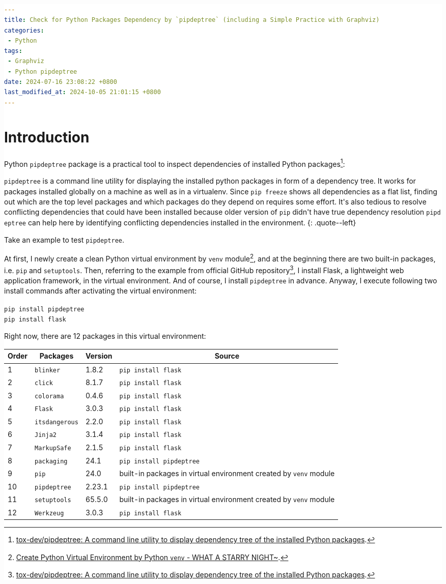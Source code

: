 ```yaml
---
title: Check for Python Packages Dependency by `pipdeptree` (including a Simple Practice with Graphviz)
categories:
 - Python
tags:
 - Graphviz
 - Python pipdeptree
date: 2024-07-16 23:08:22 +0800
last_modified_at: 2024-10-05 21:01:15 +0800
---
```


# Introduction

Python `pipdeptree` package is a practical tool to inspect dependencies of installed Python packages[^1]:

`pipdeptree` is a command line utility for displaying the installed python packages in form of a dependency tree. It works for packages installed globally on a machine as well as in a virtualenv. Since `pip freeze` shows all dependencies as a flat list, finding out which are the top level packages and which packages do they depend on requires some effort. It's also tedious to resolve conflicting dependencies that could have been installed because older version of `pip` didn't have true dependency resolution `pipdeptree` can help here by identifying conflicting dependencies installed in the environment.
{: .quote--left}

Take an example to test `pipdeptree`.

At first, I newly create a clean Python virtual environment by `venv` module[^2], and at the beginning there are two built-in packages, i.e. `pip` and `setuptools`. Then, referring to the example from official GitHub repository[^1], I install Flask, a lightweight web application framework, in the virtual environment. And of course, I install `pipdeptree` in advance. Anyway, I execute following two install commands after activating the virtual environment:

```powershell
pip install pipdeptree
pip install flask
```

Right now, there are 12 packages in this virtual environment:

| Order | Packages       | Version | Source                                                       |
| ----- | -------------- | ------- | ------------------------------------------------------------ |
| 1     | `blinker`      | 1.8.2   | `pip install flask`                                          |
| 2     | `click`        | 8.1.7   | `pip install flask`                                          |
| 3     | `colorama`     | 0.4.6   | `pip install flask`                                          |
| 4     | `Flask`        | 3.0.3   | `pip install flask`                                          |
| 5     | `itsdangerous` | 2.2.0   | `pip install flask`                                          |
| 6     | `Jinja2`       | 3.1.4   | `pip install flask`                                          |
| 7     | `MarkupSafe`   | 2.1.5   | `pip install flask`                                          |
| 8     | `packaging`    | 24.1    | `pip install pipdeptree`                                     |
| 9     | `pip`          | 24.0    | built-in packages in virtual environment created by `venv` module |
| 10    | `pipdeptree`   | 2.23.1  | `pip install pipdeptree`                                     |
| 11    | `setuptools`   | 65.5.0  | built-in packages in virtual environment created by `venv` module |
| 12    | `Werkzeug`     | 3.0.3   | `pip install flask`                                          |


[^1]: [tox-dev/pipdeptree: A command line utility to display dependency tree of the installed Python packages](https://github.com/tox-dev/pipdeptree/tree/main).
[^2]: [Create Python Virtual Environment by Python `venv` - WHAT A STARRY NIGHT~](https://helloworld-1017.github.io/2024-07-09/15-49-08.html).
[^3]: [Graphviz](https://www.graphviz.org/).
[^4]: [Download \| Graphviz](https://www.graphviz.org/download/#windows).
[^5]: [xflr6/graphviz: Simple Python interface for Graphviz](https://github.com/xflr6/graphviz).
[^6]: [十分钟学会graphviz画图 - 简书](https://www.jianshu.com/p/6d9bbbbf38b1).
[^7]: [关于命令行调用graphvis出现 syntax error in line的问题\_安装graphviz的时候会出现这个问题syntax error in line 2 near ',\-CSDN博客](https://blog.csdn.net/weixin_43490216/article/details/104851996).
[^8]: [https://stackoverflow.com/a/3918019/22763127](https://stackoverflow.com/a/3918019/22763127).